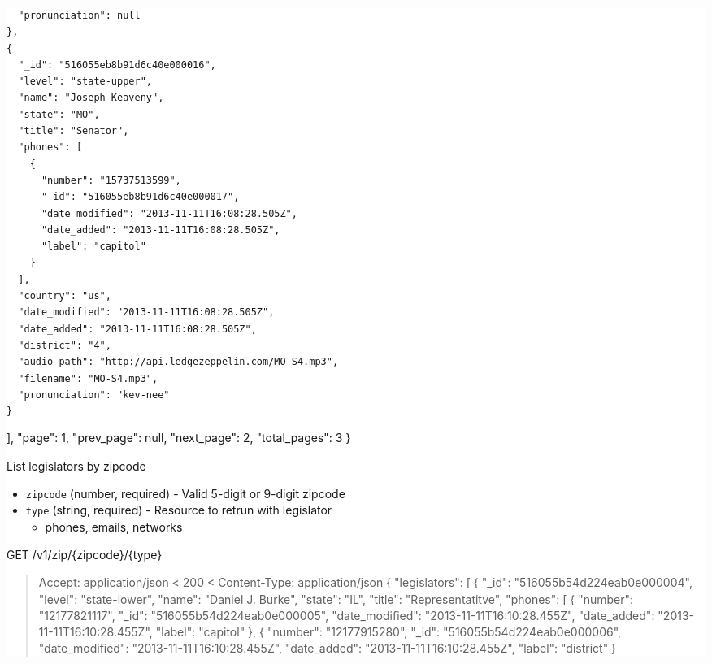       "pronunciation": null
    },
    {
      "_id": "516055eb8b91d6c40e000016",
      "level": "state-upper",
      "name": "Joseph Keaveny",
      "state": "MO",
      "title": "Senator",
      "phones": [
        {
          "number": "15737513599",
          "_id": "516055eb8b91d6c40e000017",
          "date_modified": "2013-11-11T16:08:28.505Z",
          "date_added": "2013-11-11T16:08:28.505Z",
          "label": "capitol"
        }
      ],
      "country": "us",
      "date_modified": "2013-11-11T16:08:28.505Z",
      "date_added": "2013-11-11T16:08:28.505Z",
      "district": "4",
      "audio_path": "http://api.ledgezeppelin.com/MO-S4.mp3",
      "filename": "MO-S4.mp3",
      "pronunciation": "kev-nee"
    }
  ],
  "page": 1,
  "prev_page": null,
  "next_page": 2,
  "total_pages": 3
}

List legislators by zipcode

- `zipcode` (number, required) - Valid 5-digit or 9-digit zipcode
- `type` (string, required) - Resource to retrun with legislator
    - phones, emails, networks
    
GET /v1/zip/{zipcode}/{type}
> Accept: application/json
< 200
< Content-Type: application/json
{
  "legislators": [
    {
      "_id": "516055b54d224eab0e000004",
      "level": "state-lower",
      "name": "Daniel J. Burke",
      "state": "IL",
      "title": "Representatitve",
      "phones": [
        {
          "number": "12177821117",
          "_id": "516055b54d224eab0e000005",
          "date_modified": "2013-11-11T16:10:28.455Z",
          "date_added": "2013-11-11T16:10:28.455Z",
          "label": "capitol"
        },
        {
          "number": "12177915280",
          "_id": "516055b54d224eab0e000006",
          "date_modified": "2013-11-11T16:10:28.455Z",
          "date_added": "2013-11-11T16:10:28.455Z",
          "label": "district"
        }